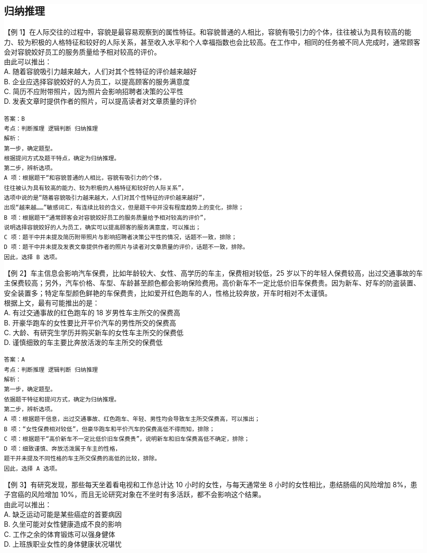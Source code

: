 ## 归纳推理

【例 1】在人际交往的过程中，容貌是最容易观察到的属性特征。和容貌普通的人相比，容貌有吸引力的个体，往往被认为具有较高的能力、较为积极的人格特征和较好的人际关系，甚至收入水平和个人幸福指数也会比较高。在工作中，相同的任务被不同人完成时，通常顾客会对容貌姣好员工的服务质量给予相对较高的评价。  
由此可以推出：  
A. 随着容貌吸引力越来越大，人们对其个性特征的评价越来越好  
B. 企业应选择容貌姣好的人为员工，以提高顾客的服务满意度  
C. 简历不应附带照片，因为照片会影响招聘者决策的公平性  
D. 发表文章时提供作者的照片，可以提高读者对文章质量的评价

```
答案：B
考点：判断推理 逻辑判断 归纳推理
解析：
第一步，确定题型。
根据提问方式及题干特点，确定为归纳推理。
第二步，辨析选项。
A 项：根据题干“和容貌普通的人相比，容貌有吸引力的个体，
往往被认为具有较高的能力、较为积极的人格特征和较好的人际关系”，
选项中说的是“随着容貌吸引力越来越大，人们对其个性特征的评价越来越好”，
出现“越来越……”敏感词汇，有连续比较的含义，但是题干中并没有程度趋势上的变化，排除；
B 项：根据题干“通常顾客会对容貌姣好员工的服务质量给予相对较高的评价”，
说明选择容貌姣好的人为员工，确实可以提高顾客的服务满意度，可以推出；
C 项：题干中并未提及简历附带照片与影响招聘者决策公平性的情况，话题不一致，排除；
D 项：题干中并未提及发表文章提供作者的照片与读者对文章质量的评价，话题不一致，排除。
因此，选择 B 选项。
```

【例 2】车主信息会影响汽车保费，比如年龄较大、女性、高学历的车主，保费相对较低，25 岁以下的年轻人保费较高，出过交通事故的车主保费较高；另外，汽车价格、车型、车龄甚至颜色都会影响保险费用。高价新车不一定比低价旧车保费贵。因为新车、好车的防盗装置、安全装置多；特定车型颜色鲜艳的车保费贵，比如爱开红色跑车的人，性格比较奔放，开车时相对不太谨慎。  
根据上文，最有可能推出的是：  
A. 有过交通事故的红色跑车的 18 岁男性车主所交的保费高  
B. 开豪华跑车的女性要比开平价汽车的男性所交的保费高  
C. 大龄、有研究生学历并购买新车的女性车主所交的保费低  
D. 谨慎细致的车主要比奔放活泼的车主所交的保费低

```
答案：A
考点：判断推理 逻辑判断 归纳推理
解析：
第一步，确定题型。
依据题干特征和提问方式，确定为归纳推理。
第二步，辨析选项。
A 项：根据题干信息，出过交通事故、红色跑车、年轻、男性均会导致车主所交保费高，可以推出；
B 项：“女性保费相对较低”，但豪华跑车和平价汽车的保费高低不得而知，排除；
C 项：根据题干“高价新车不一定比低价旧车保费贵”，说明新车和旧车保费高低不确定，排除；
D 项：细致谨慎、奔放活泼属于车主的性格，
题干并未提及不同性格的车主所交保费的高低的比较，排除。
因此，选择 A 选项。
```

【例 3】有研究发现，那些每天坐着看电视和工作总计达 10 小时的女性，与每天通常坐 8 小时的女性相比，患结肠癌的风险增加 8%，患子宫癌的风险增加 10%，而且无论研究对象在不坐时有多活跃，都不会影响这个结果。  
由此可以推出：  
A. 缺乏运动可能是某些癌症的首要病因  
B. 久坐可能对女性健康造成不良的影响  
C. 工作之余的体育锻炼可以强身健体  
D. 上班族职业女性的身体健康状况堪忧
